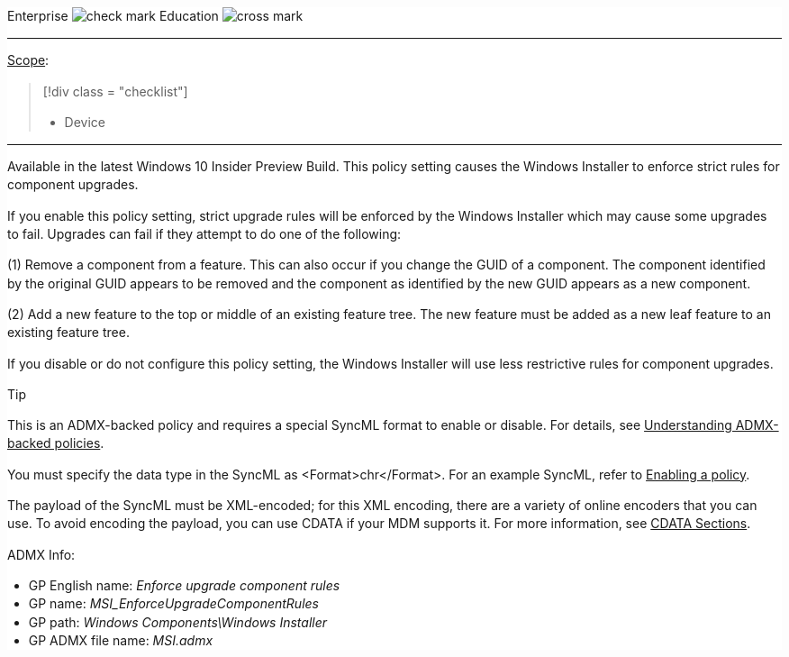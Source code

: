 </tr>
<tr>
    <td>Enterprise</td>
    <td><img src="images/checkmark.png" alt="check mark" /></td>
</tr>
<tr>
    <td>Education</td>
    <td><img src="images/crossmark.png" alt="cross mark" /></td>
</tr>
</table>


<hr/>


[Scope](./policy-configuration-service-provider.md#policy-scope):

> [!div class = "checklist"]
> * Device

<hr/>



Available in the latest Windows 10 Insider Preview Build. This policy setting causes the Windows Installer to enforce strict rules for component upgrades.

If you enable this policy setting, strict upgrade rules will be enforced by the Windows Installer which may cause some upgrades to fail. Upgrades can fail if they attempt to do one of the following:

(1) Remove a component from a feature.
This can also occur if you change the GUID of a component. The component identified by the original GUID appears to be removed and the component as identified by the new GUID appears as a new component.

(2) Add a new feature to the top or middle of an existing feature tree.
The new feature must be added as a new leaf feature to an existing feature tree.

If you disable or do not configure this policy setting, the Windows Installer will use less restrictive rules for component upgrades.


> [!TIP]
> This is an ADMX-backed policy and requires a special SyncML format to enable or disable. For details, see [Understanding ADMX-backed policies](./understanding-admx-backed-policies.md).
> 
> You must specify the data type in the SyncML as &lt;Format&gt;chr&lt;/Format&gt;. For an example SyncML, refer to [Enabling a policy](./understanding-admx-backed-policies.md#enabling-a-policy).
> 
> The payload of the SyncML must be XML-encoded; for this XML encoding, there are a variety of online encoders that you can use. To avoid encoding the payload, you can use CDATA if your MDM supports it. For more information, see [CDATA Sections](https://www.w3.org/TR/REC-xml/#sec-cdata-sect).


ADMX Info:  
-   GP English name: *Enforce upgrade component rules*
-   GP name: *MSI_EnforceUpgradeComponentRules*
-   GP path: *Windows Components\Windows Installer*
-   GP ADMX file name: *MSI.admx*
